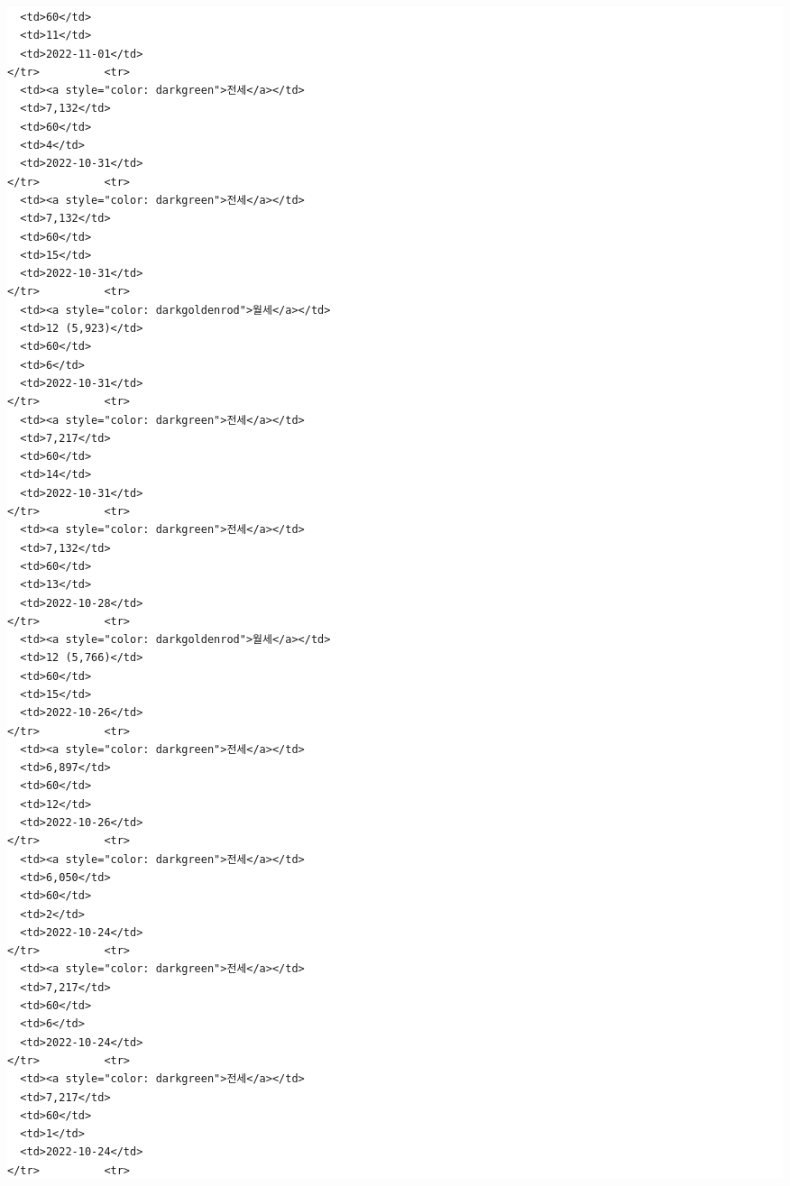       <td>60</td>
      <td>11</td>
      <td>2022-11-01</td>
    </tr>          <tr>
      <td><a style="color: darkgreen">전세</a></td>
      <td>7,132</td>
      <td>60</td>
      <td>4</td>
      <td>2022-10-31</td>
    </tr>          <tr>
      <td><a style="color: darkgreen">전세</a></td>
      <td>7,132</td>
      <td>60</td>
      <td>15</td>
      <td>2022-10-31</td>
    </tr>          <tr>
      <td><a style="color: darkgoldenrod">월세</a></td>
      <td>12 (5,923)</td>
      <td>60</td>
      <td>6</td>
      <td>2022-10-31</td>
    </tr>          <tr>
      <td><a style="color: darkgreen">전세</a></td>
      <td>7,217</td>
      <td>60</td>
      <td>14</td>
      <td>2022-10-31</td>
    </tr>          <tr>
      <td><a style="color: darkgreen">전세</a></td>
      <td>7,132</td>
      <td>60</td>
      <td>13</td>
      <td>2022-10-28</td>
    </tr>          <tr>
      <td><a style="color: darkgoldenrod">월세</a></td>
      <td>12 (5,766)</td>
      <td>60</td>
      <td>15</td>
      <td>2022-10-26</td>
    </tr>          <tr>
      <td><a style="color: darkgreen">전세</a></td>
      <td>6,897</td>
      <td>60</td>
      <td>12</td>
      <td>2022-10-26</td>
    </tr>          <tr>
      <td><a style="color: darkgreen">전세</a></td>
      <td>6,050</td>
      <td>60</td>
      <td>2</td>
      <td>2022-10-24</td>
    </tr>          <tr>
      <td><a style="color: darkgreen">전세</a></td>
      <td>7,217</td>
      <td>60</td>
      <td>6</td>
      <td>2022-10-24</td>
    </tr>          <tr>
      <td><a style="color: darkgreen">전세</a></td>
      <td>7,217</td>
      <td>60</td>
      <td>1</td>
      <td>2022-10-24</td>
    </tr>          <tr>